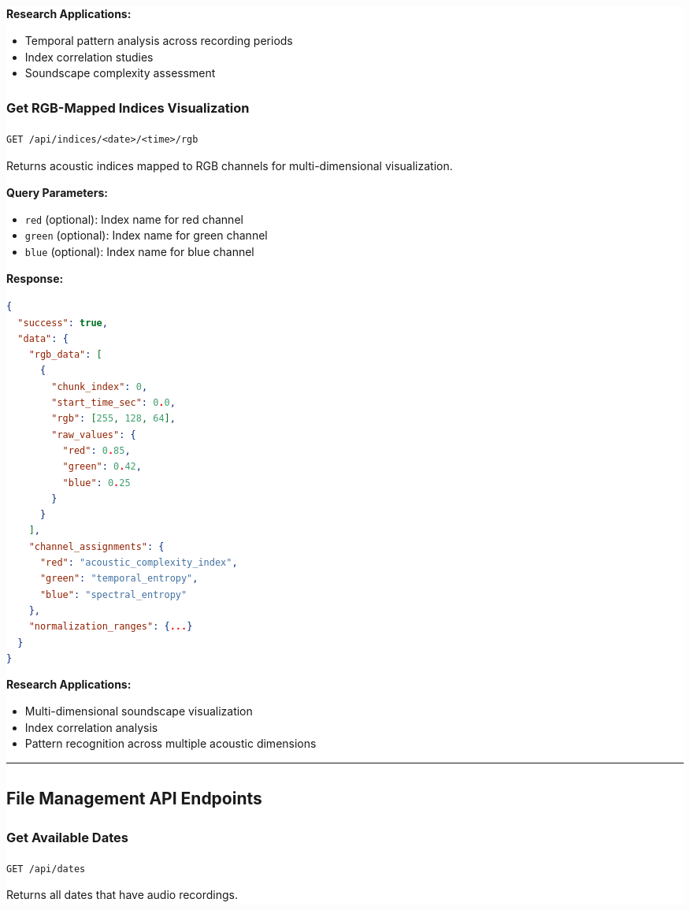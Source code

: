 **Research Applications:**
- Temporal pattern analysis across recording periods
- Index correlation studies
- Soundscape complexity assessment

### Get RGB-Mapped Indices Visualization
```http
GET /api/indices/<date>/<time>/rgb
```
Returns acoustic indices mapped to RGB channels for multi-dimensional visualization.

**Query Parameters:**
- `red` (optional): Index name for red channel
- `green` (optional): Index name for green channel  
- `blue` (optional): Index name for blue channel

**Response:**
```json
{
  "success": true,
  "data": {
    "rgb_data": [
      {
        "chunk_index": 0,
        "start_time_sec": 0.0,
        "rgb": [255, 128, 64],
        "raw_values": {
          "red": 0.85,
          "green": 0.42,
          "blue": 0.25
        }
      }
    ],
    "channel_assignments": {
      "red": "acoustic_complexity_index",
      "green": "temporal_entropy",
      "blue": "spectral_entropy"
    },
    "normalization_ranges": {...}
  }
}
```

**Research Applications:**
- Multi-dimensional soundscape visualization
- Index correlation analysis
- Pattern recognition across multiple acoustic dimensions

---

## File Management API Endpoints

### Get Available Dates
```http
GET /api/dates
```
Returns all dates that have audio recordings.
